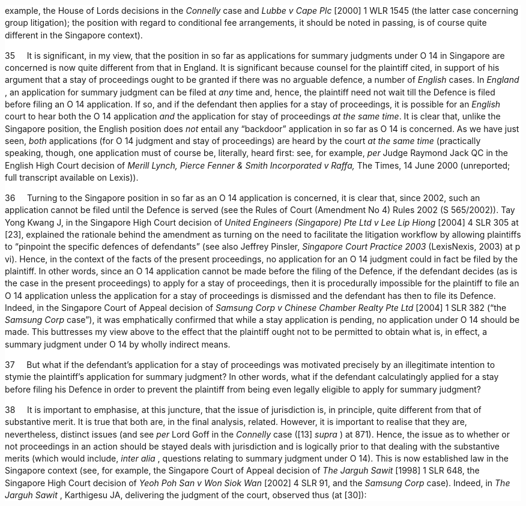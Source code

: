 
example, the House of Lords decisions in the _Connelly_ case and _Lubbe v Cape Plc_ [2000] 1 WLR 1545 (the latter case concerning group litigation); the position with regard to conditional fee arrangements, it should be noted in passing, is of course quite different in the Singapore context). 

35     It is significant, in my view, that the position in so far as applications for summary judgments under O 14 in Singapore are concerned is now quite different from that in England. It is significant because counsel for the plaintiff cited, in support of his argument that a stay of proceedings ought to be granted if there was no arguable defence, a number of _English_ cases. In _England_ , an application for summary judgment can be filed at _any_ time and, hence, the plaintiff need not wait till the Defence is filed before filing an O 14 application. If so, and if the defendant then applies for a stay of proceedings, it is possible for an _English_ court to hear both the O 14 application _and_ the application for stay of proceedings _at the same time_. It is clear that, unlike the Singapore position, the English position does _not_ entail any “backdoor” application in so far as O 14 is concerned. As we have just seen, _both_ applications (for O 14 judgment and stay of proceedings) are heard by the court _at the same time_ (practically speaking, though, one application must of course be, literally, heard first: see, for example, _per_ Judge Raymond Jack QC in the English High Court decision of _Merill Lynch, Pierce Fenner & Smith Incorporated v Raffa,_ The Times, 14 June 2000 (unreported; full transcript available on Lexis)). 

36     Turning to the Singapore position in so far as an O 14 application is concerned, it is clear that, since 2002, such an application cannot be filed until the Defence is served (see the Rules of Court (Amendment No 4) Rules 2002 (S 565/2002)). Tay Yong Kwang J, in the Singapore High Court decision of _United Engineers (Singapore) Pte Ltd v Lee Lip Hiong_ <span class="citation">[2004] 4 SLR 305</span> at [23], explained the rationale behind the amendment as turning on the need to facilitate the litigation workflow by allowing plaintiffs to “pinpoint the specific defences of defendants” (see also Jeffrey Pinsler, _Singapore Court Practice 2003_ (LexisNexis, 2003) at p vi). Hence, in the context of the facts of the present proceedings, no application for an O 14 judgment could in fact be filed by the plaintiff. In other words, since an O 14 application cannot be made before the filing of the Defence, if the defendant decides (as is the case in the present proceedings) to apply for a stay of proceedings, then it is procedurally impossible for the plaintiff to file an O 14 application unless the application for a stay of proceedings is dismissed and the defendant has then to file its Defence. Indeed, in the Singapore Court of Appeal decision of _Samsung Corp v Chinese Chamber Realty Pte Ltd_ <span class="citation">[2004] 1 SLR 382</span> (“the _Samsung Corp_ case”), it was emphatically confirmed that while a stay application is pending, no application under O 14 should be made. This buttresses my view above to the effect that the plaintiff ought not to be permitted to obtain what is, in effect, a summary judgment under O 14 by wholly indirect means. 

37     But what if the defendant’s application for a stay of proceedings was motivated precisely by an illegitimate intention to stymie the plaintiff’s application for summary judgment? In other words, what if the defendant calculatingly applied for a stay before filing his Defence in order to prevent the plaintiff from being even legally eligible to apply for summary judgment? 

38     It is important to emphasise, at this juncture, that the issue of jurisdiction is, in principle, quite different from that of substantive merit. It is true that both are, in the final analysis, related. However, it is important to realise that they are, nevertheless, distinct issues (and see _per_ Lord Goff in the _Connelly_ case ([13] _supra_ ) at 871). Hence, the issue as to whether or not proceedings in an action should be stayed deals with jurisdiction and is logically prior to that dealing with the substantive merits (which would include, _inter alia_ , questions relating to summary judgment under O 14). This is now established law in the Singapore context (see, for example, the Singapore Court of Appeal decision of _The Jarguh Sawit_ <span class="citation">[1998] 1 SLR 648</span>, the Singapore High Court decision of _Yeoh Poh San v Won Siok Wan_ <span class="citation">[2002] 4 SLR 91</span>, and the _Samsung Corp_ case). Indeed, in _The Jarguh Sawit_ , Karthigesu JA, delivering the judgment of the court, observed thus (at [30]): 
